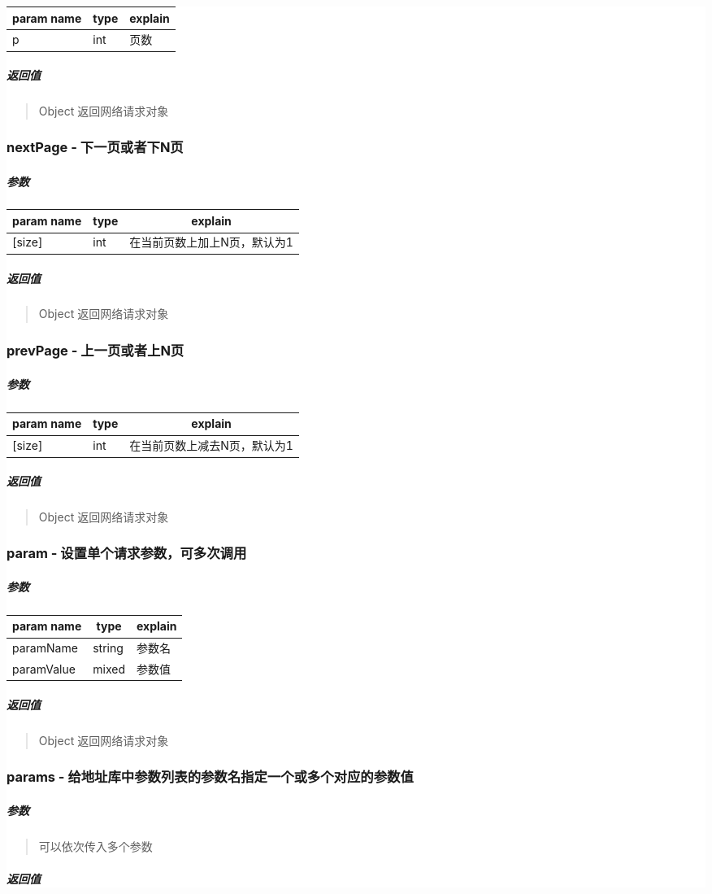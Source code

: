 | param name | type | explain |
| --- | --- | --- |
| p | int | 页数 |

##### 返回值

> Object 返回网络请求对象

### nextPage - 下一页或者下N页

##### 参数

| param name | type | explain |
| --- | --- | --- |
| [size] | int | 在当前页数上加上N页，默认为1 |

##### 返回值

> Object 返回网络请求对象

### prevPage - 上一页或者上N页

##### 参数

| param name | type | explain |
| --- | --- | --- |
| [size] | int | 在当前页数上减去N页，默认为1 |

##### 返回值

> Object 返回网络请求对象

### param - 设置单个请求参数，可多次调用

##### 参数

| param name | type | explain |
| --- | --- | --- |
| paramName | string | 参数名 |
| paramValue | mixed | 参数值 |

##### 返回值

> Object 返回网络请求对象

### params - 给地址库中参数列表的参数名指定一个或多个对应的参数值

##### 参数

> 可以依次传入多个参数

##### 返回值
